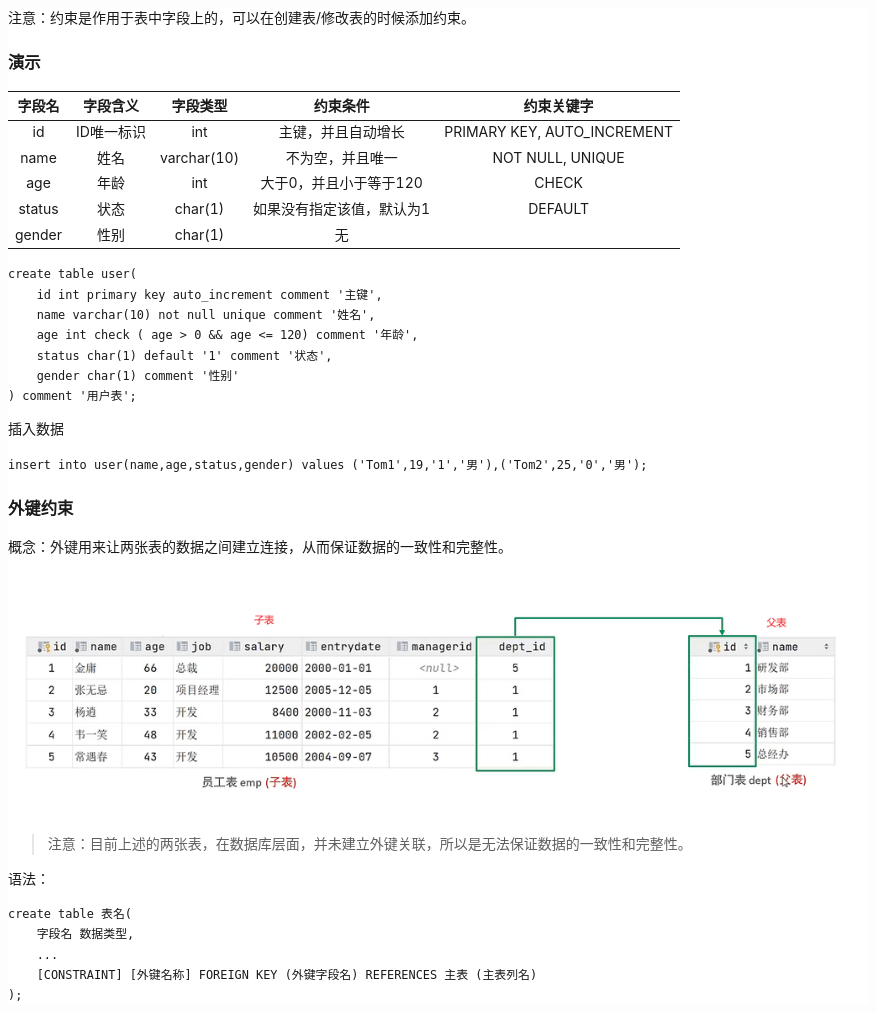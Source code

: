 注意：约束是作用于表中字段上的，可以在创建表/修改表的时候添加约束。

### 演示

| 字段名 |  字段含义  |  字段类型   |         约束条件          |         约束关键字          |
| :----: | :--------: | :---------: | :-----------------------: | :-------------------------: |
|   id   | ID唯一标识 |     int     |    主键，并且自动增长     | PRIMARY KEY, AUTO_INCREMENT |
|  name  |    姓名    | varchar(10) |     不为空，并且唯一      |      NOT NULL, UNIQUE       |
|  age   |    年龄    |     int     |  大于0，并且小于等于120   |            CHECK            |
| status |    状态    |   char(1)   | 如果没有指定该值，默认为1 |           DEFAULT           |
| gender |    性别    |   char(1)   |            无             |                             |

```mysql
create table user(
	id int primary key auto_increment comment '主键',
    name varchar(10) not null unique comment '姓名',
    age int check ( age > 0 && age <= 120) comment '年龄',
    status char(1) default '1' comment '状态',
    gender char(1) comment '性别'
) comment '用户表';
```

插入数据

```mysql
insert into user(name,age,status,gender) values ('Tom1',19,'1','男'),('Tom2',25,'0','男');
```

### 外键约束

概念：外键用来让两张表的数据之间建立连接，从而保证数据的一致性和完整性。

![image-20230807113239713](assets/image-20230807113239713.png)

> 注意：目前上述的两张表，在数据库层面，并未建立外键关联，所以是无法保证数据的一致性和完整性。

语法：

```mysql
create table 表名(
	字段名 数据类型,
    ...
    [CONSTRAINT] [外键名称] FOREIGN KEY (外键字段名) REFERENCES 主表 (主表列名)
);
```
